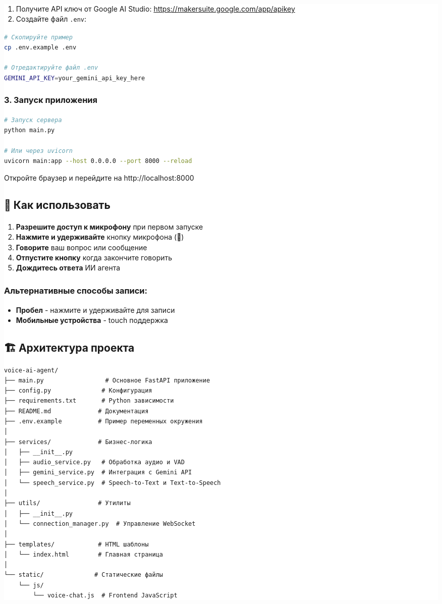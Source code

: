 1. Получите API ключ от Google AI Studio: https://makersuite.google.com/app/apikey
2. Создайте файл `.env`:

```bash
# Скопируйте пример
cp .env.example .env

# Отредактируйте файл .env
GEMINI_API_KEY=your_gemini_api_key_here
```

### 3. Запуск приложения

```bash
# Запуск сервера
python main.py

# Или через uvicorn
uvicorn main:app --host 0.0.0.0 --port 8000 --reload
```

Откройте браузер и перейдите на http://localhost:8000

## 🎯 Как использовать

1. **Разрешите доступ к микрофону** при первом запуске
2. **Нажмите и удерживайте** кнопку микрофона (🎤)
3. **Говорите** ваш вопрос или сообщение
4. **Отпустите кнопку** когда закончите говорить
5. **Дождитесь ответа** ИИ агента

### Альтернативные способы записи:
- **Пробел** - нажмите и удерживайте для записи
- **Мобильные устройства** - touch поддержка

## 🏗️ Архитектура проекта

```
voice-ai-agent/
├── main.py                 # Основное FastAPI приложение
├── config.py              # Конфигурация
├── requirements.txt       # Python зависимости
├── README.md             # Документация
├── .env.example          # Пример переменных окружения
│
├── services/             # Бизнес-логика
│   ├── __init__.py
│   ├── audio_service.py   # Обработка аудио и VAD
│   ├── gemini_service.py  # Интеграция с Gemini API
│   └── speech_service.py  # Speech-to-Text и Text-to-Speech
│
├── utils/                # Утилиты
│   ├── __init__.py
│   └── connection_manager.py  # Управление WebSocket
│
├── templates/            # HTML шаблоны
│   └── index.html        # Главная страница
│
└── static/              # Статические файлы
    └── js/
        └── voice-chat.js  # Frontend JavaScript
```
